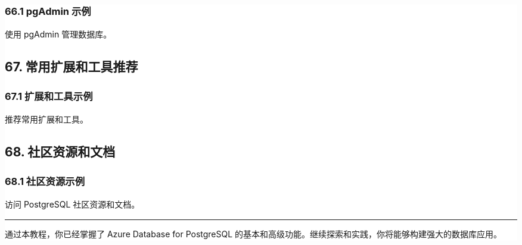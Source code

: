 ### 66.1 pgAdmin 示例

使用 pgAdmin 管理数据库。

## 67. 常用扩展和工具推荐

### 67.1 扩展和工具示例

推荐常用扩展和工具。

## 68. 社区资源和文档

### 68.1 社区资源示例

访问 PostgreSQL 社区资源和文档。

---

通过本教程，你已经掌握了 Azure Database for PostgreSQL 的基本和高级功能。继续探索和实践，你将能够构建强大的数据库应用。